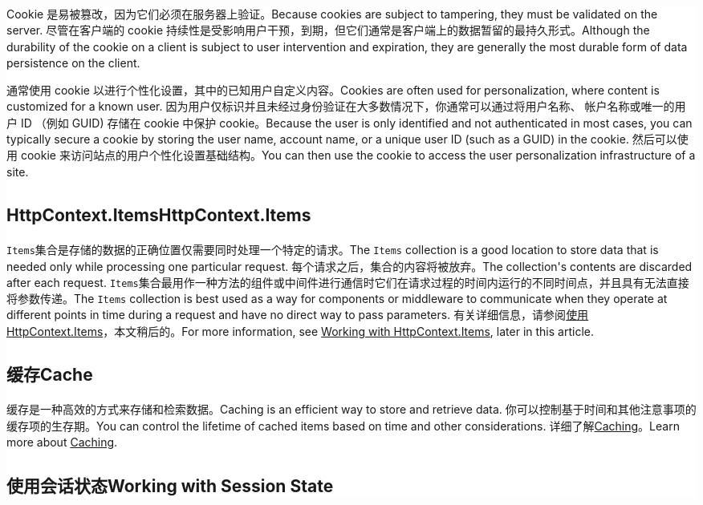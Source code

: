 <span data-ttu-id="db778-187">Cookie 是易被篡改，因为它们必须在服务器上验证。</span><span class="sxs-lookup"><span data-stu-id="db778-187">Because cookies are subject to tampering, they must be validated on the server.</span></span> <span data-ttu-id="db778-188">尽管在客户端的 cookie 持续性是受影响用户干预，到期，但它们通常是客户端上的数据暂留的最持久形式。</span><span class="sxs-lookup"><span data-stu-id="db778-188">Although the durability of the cookie on a client is subject to user intervention and expiration, they are generally the most durable form of data persistence on the client.</span></span>

<span data-ttu-id="db778-189">通常使用 cookie 以进行个性化设置，其中的已知用户自定义内容。</span><span class="sxs-lookup"><span data-stu-id="db778-189">Cookies are often used for personalization, where content is customized for a known user.</span></span> <span data-ttu-id="db778-190">因为用户仅标识并且未经过身份验证在大多数情况下，你通常可以通过将用户名称、 帐户名称或唯一的用户 ID （例如 GUID) 存储在 cookie 中保护 cookie。</span><span class="sxs-lookup"><span data-stu-id="db778-190">Because the user is only identified and not authenticated in most cases, you can typically secure a cookie by storing the user name, account name, or a unique user ID (such as a GUID) in the cookie.</span></span> <span data-ttu-id="db778-191">然后可以使用 cookie 来访问站点的用户个性化设置基础结构。</span><span class="sxs-lookup"><span data-stu-id="db778-191">You can then use the cookie to access the user personalization infrastructure of a site.</span></span>

## <a name="httpcontextitems"></a><span data-ttu-id="db778-192">HttpContext.Items</span><span class="sxs-lookup"><span data-stu-id="db778-192">HttpContext.Items</span></span>

<span data-ttu-id="db778-193">`Items`集合是存储的数据的正确位置仅需要同时处理一个特定的请求。</span><span class="sxs-lookup"><span data-stu-id="db778-193">The `Items` collection is a good location to store data that is needed only while processing one particular request.</span></span> <span data-ttu-id="db778-194">每个请求之后，集合的内容将被放弃。</span><span class="sxs-lookup"><span data-stu-id="db778-194">The collection's contents are discarded after each request.</span></span> <span data-ttu-id="db778-195">`Items`集合最用作一种方法的组件或中间件进行通信时它们在请求过程的时间内运行的不同时间点，并且具有无法直接将参数传递。</span><span class="sxs-lookup"><span data-stu-id="db778-195">The `Items` collection is best used as a way for components or middleware to communicate when they operate at different points in time during a request and have no direct way to pass parameters.</span></span> <span data-ttu-id="db778-196">有关详细信息，请参阅[使用 HttpContext.Items](#working-with-httpcontextitems)，本文稍后的。</span><span class="sxs-lookup"><span data-stu-id="db778-196">For more information, see [Working with HttpContext.Items](#working-with-httpcontextitems), later in this article.</span></span>

## <a name="cache"></a><span data-ttu-id="db778-197">缓存</span><span class="sxs-lookup"><span data-stu-id="db778-197">Cache</span></span>

<span data-ttu-id="db778-198">缓存是一种高效的方式来存储和检索数据。</span><span class="sxs-lookup"><span data-stu-id="db778-198">Caching is an efficient way to store and retrieve data.</span></span> <span data-ttu-id="db778-199">你可以控制基于时间和其他注意事项的缓存项的生存期。</span><span class="sxs-lookup"><span data-stu-id="db778-199">You can control the lifetime of cached items based on time and other considerations.</span></span> <span data-ttu-id="db778-200">详细了解[Caching](../performance/caching/index.md)。</span><span class="sxs-lookup"><span data-stu-id="db778-200">Learn more about [Caching](../performance/caching/index.md).</span></span>

<a name="session"></a>
## <a name="working-with-session-state"></a><span data-ttu-id="db778-201">使用会话状态</span><span class="sxs-lookup"><span data-stu-id="db778-201">Working with Session State</span></span>
